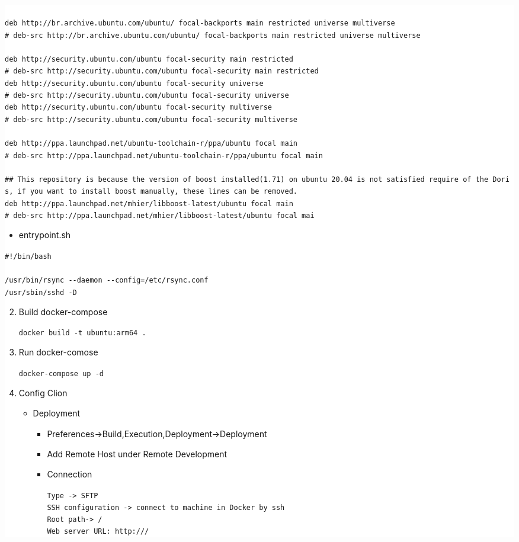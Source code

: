    ```
   
   deb http://br.archive.ubuntu.com/ubuntu/ focal-backports main restricted universe multiverse
   # deb-src http://br.archive.ubuntu.com/ubuntu/ focal-backports main restricted universe multiverse
   
   deb http://security.ubuntu.com/ubuntu focal-security main restricted
   # deb-src http://security.ubuntu.com/ubuntu focal-security main restricted
   deb http://security.ubuntu.com/ubuntu focal-security universe
   # deb-src http://security.ubuntu.com/ubuntu focal-security universe
   deb http://security.ubuntu.com/ubuntu focal-security multiverse
   # deb-src http://security.ubuntu.com/ubuntu focal-security multiverse
   
   deb http://ppa.launchpad.net/ubuntu-toolchain-r/ppa/ubuntu focal main
   # deb-src http://ppa.launchpad.net/ubuntu-toolchain-r/ppa/ubuntu focal main
   
   ## This repository is because the version of boost installed(1.71) on ubuntu 20.04 is not satisfied require of the Doris, if you want to install boost manually, these lines can be removed.
   deb http://ppa.launchpad.net/mhier/libboost-latest/ubuntu focal main
   # deb-src http://ppa.launchpad.net/mhier/libboost-latest/ubuntu focal mai
   ```

   

   - entrypoint.sh

   ```shell
   #!/bin/bash
   
   /usr/bin/rsync --daemon --config=/etc/rsync.conf
   /usr/sbin/sshd -D
   ```



2. Build docker-compose

   ```
   docker build -t ubuntu:arm64 .
   ```

3. Run docker-comose

   ```
   docker-compose up -d
   ```

4. Config Clion

   - Deployment

     - Preferences->Build,Execution,Deployment->Deployment

     - Add Remote Host under Remote Development

     - Connection 

       ```shell
       Type -> SFTP
       SSH configuration -> connect to machine in Docker by ssh
       Root path-> /
       Web server URL: http:///
       ```
